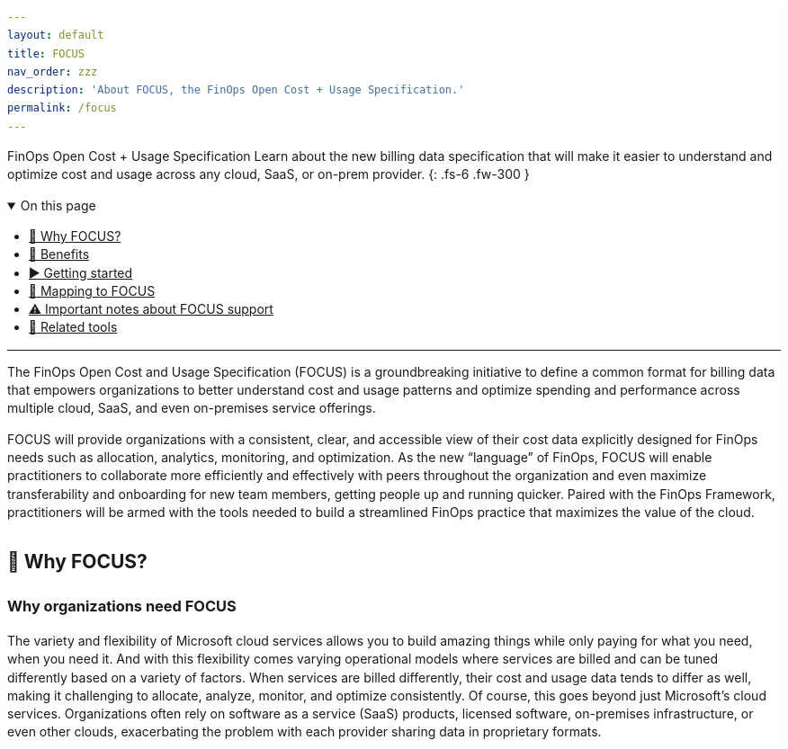 ```yaml
---
layout: default
title: FOCUS
nav_order: zzz
description: 'About FOCUS, the FinOps Open Cost + Usage Specification.'
permalink: /focus
---
```


<span class="fs-9 d-block mb-4">FinOps Open Cost + Usage Specification</span>
Learn about the new billing data specification that will make it easier to understand and optimize cost and usage across any cloud, SaaS, or on-prem provider.
{: .fs-6 .fw-300 }



<details open markdown="1">
   <summary class="fs-2 text-uppercase">On this page</summary>

- [🤔 Why FOCUS?](#-why-focus)
- [🌟 Benefits](#-benefits)
- [▶️ Getting started](#️-getting-started)
- [🔀 Mapping to FOCUS](#-mapping-to-focus)
- [⚠️ Important notes about FOCUS support](#️-important-notes-about-focus-support)
- [🧰 Related tools](#-related-tools)

</details>

---

The FinOps Open Cost and Usage Specification (FOCUS) is a groundbreaking initiative to define a common format for billing data that empowers organizations to better understand cost and usage patterns and optimize spending and performance across multiple cloud, SaaS, and even on-premises service offerings.

FOCUS will provide organizations with a consistent, clear, and accessible view of their cost data explicitly designed for FinOps needs such as allocation, analytics, monitoring, and optimization. As the new “language” of FinOps, FOCUS will enable practitioners to collaborate more efficiently and effectively with peers throughout the organization and even maximize transferability and onboarding for new team members, getting people up and running quicker. Paired with the FinOps Framework, practitioners will be armed with the tools needed to build a streamlined FinOps practice that maximizes the value of the cloud.

## 🤔 Why FOCUS?

### Why organizations need FOCUS

The variety and flexibility of Microsoft cloud services allows you to build amazing things while only paying for what you need, when you need it. And with this flexibility comes varying operational models where services are billed and can be tuned differently based on a variety of factors. When services are billed differently, their cost and usage data tends to differ as well, making it challenging to allocate, analyze, monitor, and optimize consistently. Of course, this goes beyond just Microsoft’s cloud services. Organizations often rely on software as a service (SaaS) products, licensed software, on-premises infrastructure, or even other clouds, exacerbating the problem with each provider sharing data in proprietary formats.
